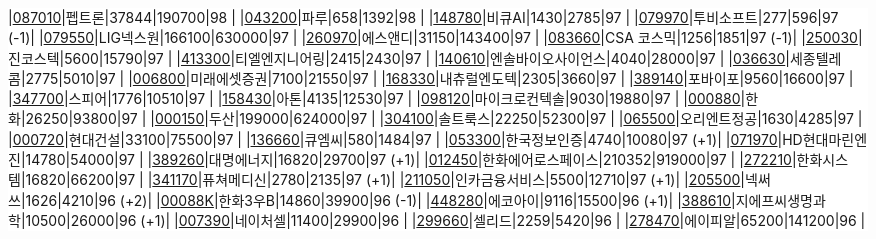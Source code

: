 |[087010](https://finance.daum.net/quotes/A087010)|펩트론|37844|190700|98 |
|[043200](https://finance.daum.net/quotes/A043200)|파루|658|1392|98 |
|[148780](https://finance.daum.net/quotes/A148780)|비큐AI|1430|2785|97 |
|[079970](https://finance.daum.net/quotes/A079970)|투비소프트|277|596|97 (-1)|
|[079550](https://finance.daum.net/quotes/A079550)|LIG넥스원|166100|630000|97 |
|[260970](https://finance.daum.net/quotes/A260970)|에스앤디|31150|143400|97 |
|[083660](https://finance.daum.net/quotes/A083660)|CSA 코스믹|1256|1851|97 (-1)|
|[250030](https://finance.daum.net/quotes/A250030)|진코스텍|5600|15790|97 |
|[413300](https://finance.daum.net/quotes/A413300)|티엘엔지니어링|2415|2430|97 |
|[140610](https://finance.daum.net/quotes/A140610)|엔솔바이오사이언스|4040|28000|97 |
|[036630](https://finance.daum.net/quotes/A036630)|세종텔레콤|2775|5010|97 |
|[006800](https://finance.daum.net/quotes/A006800)|미래에셋증권|7100|21550|97 |
|[168330](https://finance.daum.net/quotes/A168330)|내츄럴엔도텍|2305|3660|97 |
|[389140](https://finance.daum.net/quotes/A389140)|포바이포|9560|16600|97 |
|[347700](https://finance.daum.net/quotes/A347700)|스피어|1776|10510|97 |
|[158430](https://finance.daum.net/quotes/A158430)|아톤|4135|12530|97 |
|[098120](https://finance.daum.net/quotes/A098120)|마이크로컨텍솔|9030|19880|97 |
|[000880](https://finance.daum.net/quotes/A000880)|한화|26250|93800|97 |
|[000150](https://finance.daum.net/quotes/A000150)|두산|199000|624000|97 |
|[304100](https://finance.daum.net/quotes/A304100)|솔트룩스|22250|52300|97 |
|[065500](https://finance.daum.net/quotes/A065500)|오리엔트정공|1630|4285|97 |
|[000720](https://finance.daum.net/quotes/A000720)|현대건설|33100|75500|97 |
|[136660](https://finance.daum.net/quotes/A136660)|큐엠씨|580|1484|97 |
|[053300](https://finance.daum.net/quotes/A053300)|한국정보인증|4740|10080|97 (+1)|
|[071970](https://finance.daum.net/quotes/A071970)|HD현대마린엔진|14780|54000|97 |
|[389260](https://finance.daum.net/quotes/A389260)|대명에너지|16820|29700|97 (+1)|
|[012450](https://finance.daum.net/quotes/A012450)|한화에어로스페이스|210352|919000|97 |
|[272210](https://finance.daum.net/quotes/A272210)|한화시스템|16820|66200|97 |
|[341170](https://finance.daum.net/quotes/A341170)|퓨쳐메디신|2780|2135|97 (+1)|
|[211050](https://finance.daum.net/quotes/A211050)|인카금융서비스|5500|12710|97 (+1)|
|[205500](https://finance.daum.net/quotes/A205500)|넥써쓰|1626|4210|96 (+2)|
|[00088K](https://finance.daum.net/quotes/A00088K)|한화3우B|14860|39900|96 (-1)|
|[448280](https://finance.daum.net/quotes/A448280)|에코아이|9116|15500|96 (+1)|
|[388610](https://finance.daum.net/quotes/A388610)|지에프씨생명과학|10500|26000|96 (+1)|
|[007390](https://finance.daum.net/quotes/A007390)|네이처셀|11400|29900|96 |
|[299660](https://finance.daum.net/quotes/A299660)|셀리드|2259|5420|96 |
|[278470](https://finance.daum.net/quotes/A278470)|에이피알|65200|141200|96 |